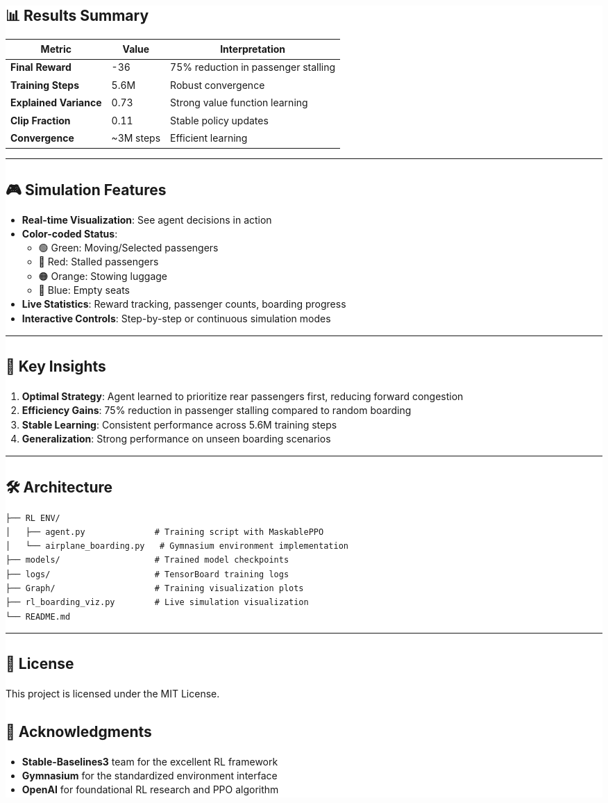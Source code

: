 
## 📊 Results Summary

| Metric | Value | Interpretation |
|--------|--------|----------------|
| **Final Reward** | -36 | 75% reduction in passenger stalling |
| **Training Steps** | 5.6M | Robust convergence |
| **Explained Variance** | 0.73 | Strong value function learning |
| **Clip Fraction** | 0.11 | Stable policy updates |
| **Convergence** | ~3M steps | Efficient learning |

---

## 🎮 Simulation Features

- **Real-time Visualization**: See agent decisions in action
- **Color-coded Status**:
  - 🟢 Green: Moving/Selected passengers
  - 🔴 Red: Stalled passengers
  - 🟠 Orange: Stowing luggage
  - 🔵 Blue: Empty seats
- **Live Statistics**: Reward tracking, passenger counts, boarding progress
- **Interactive Controls**: Step-by-step or continuous simulation modes

---

## 🔬 Key Insights

1. **Optimal Strategy**: Agent learned to prioritize rear passengers first, reducing forward congestion
2. **Efficiency Gains**: 75% reduction in passenger stalling compared to random boarding
3. **Stable Learning**: Consistent performance across 5.6M training steps
4. **Generalization**: Strong performance on unseen boarding scenarios

---

## 🛠️ Architecture

```
├── RL ENV/
│   ├── agent.py              # Training script with MaskablePPO
│   └── airplane_boarding.py   # Gymnasium environment implementation
├── models/                   # Trained model checkpoints
├── logs/                     # TensorBoard training logs
├── Graph/                    # Training visualization plots
├── rl_boarding_viz.py        # Live simulation visualization
└── README.md
```

---

## 📜 License

This project is licensed under the MIT License.

## 🙏 Acknowledgments

- **Stable-Baselines3** team for the excellent RL framework
- **Gymnasium** for the standardized environment interface
- **OpenAI** for foundational RL research and PPO algorithm
